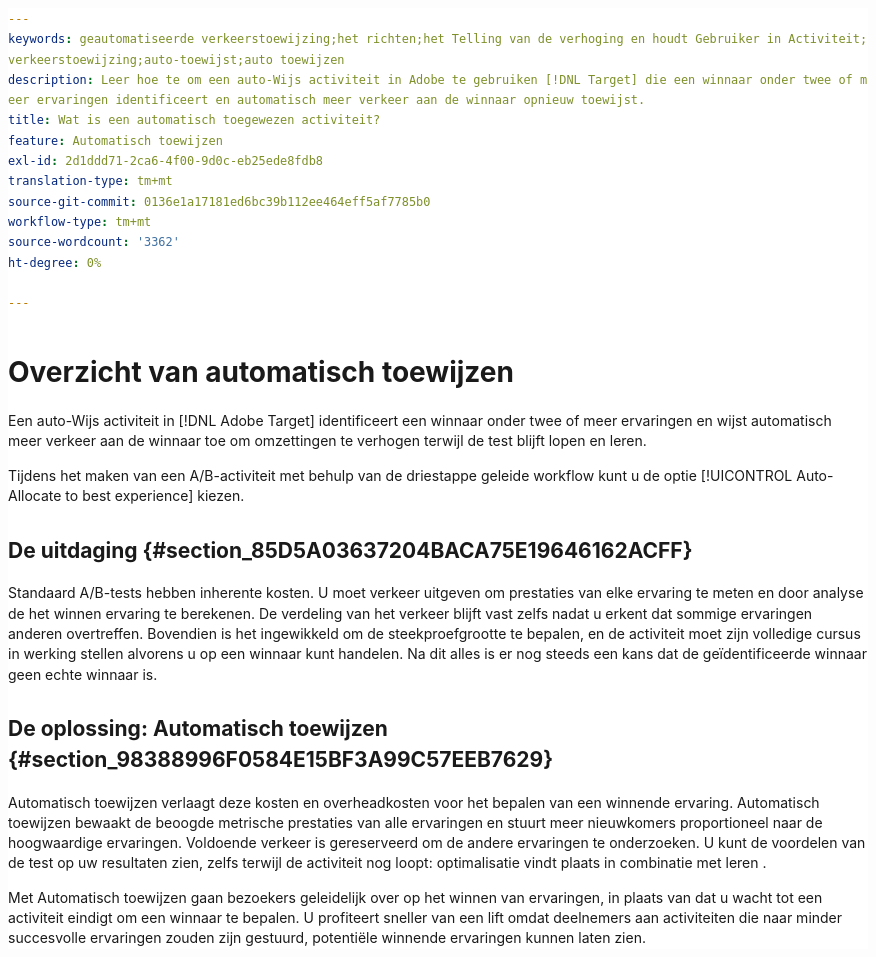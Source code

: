 ```yaml
---
keywords: geautomatiseerde verkeerstoewijzing;het richten;het Telling van de verhoging en houdt Gebruiker in Activiteit;verkeerstoewijzing;auto-toewijst;auto toewijzen
description: Leer hoe te om een auto-Wijs activiteit in Adobe te gebruiken [!DNL Target] die een winnaar onder twee of meer ervaringen identificeert en automatisch meer verkeer aan de winnaar opnieuw toewijst.
title: Wat is een automatisch toegewezen activiteit?
feature: Automatisch toewijzen
exl-id: 2d1ddd71-2ca6-4f00-9d0c-eb25ede8fdb8
translation-type: tm+mt
source-git-commit: 0136e1a17181ed6bc39b112ee464eff5af7785b0
workflow-type: tm+mt
source-wordcount: '3362'
ht-degree: 0%

---
```


# Overzicht van automatisch toewijzen

Een auto-Wijs activiteit in [!DNL Adobe Target] identificeert een winnaar onder twee of meer ervaringen en wijst automatisch meer verkeer aan de winnaar toe om omzettingen te verhogen terwijl de test blijft lopen en leren.

Tijdens het maken van een A/B-activiteit met behulp van de driestappe geleide workflow kunt u de optie [!UICONTROL Auto-Allocate to best experience] kiezen.

## De uitdaging {#section_85D5A03637204BACA75E19646162ACFF}

Standaard A/B-tests hebben inherente kosten. U moet verkeer uitgeven om prestaties van elke ervaring te meten en door analyse de het winnen ervaring te berekenen. De verdeling van het verkeer blijft vast zelfs nadat u erkent dat sommige ervaringen anderen overtreffen. Bovendien is het ingewikkeld om de steekproefgrootte te bepalen, en de activiteit moet zijn volledige cursus in werking stellen alvorens u op een winnaar kunt handelen. Na dit alles is er nog steeds een kans dat de geïdentificeerde winnaar geen echte winnaar is.

## De oplossing: Automatisch toewijzen {#section_98388996F0584E15BF3A99C57EEB7629}

Automatisch toewijzen verlaagt deze kosten en overheadkosten voor het bepalen van een winnende ervaring. Automatisch toewijzen bewaakt de beoogde metrische prestaties van alle ervaringen en stuurt meer nieuwkomers proportioneel naar de hoogwaardige ervaringen. Voldoende verkeer is gereserveerd om de andere ervaringen te onderzoeken. U kunt de voordelen van de test op uw resultaten zien, zelfs terwijl de activiteit nog loopt: optimalisatie vindt plaats in combinatie met leren .

Met Automatisch toewijzen gaan bezoekers geleidelijk over op het winnen van ervaringen, in plaats van dat u wacht tot een activiteit eindigt om een winnaar te bepalen. U profiteert sneller van een lift omdat deelnemers aan activiteiten die naar minder succesvolle ervaringen zouden zijn gestuurd, potentiële winnende ervaringen kunnen laten zien.
